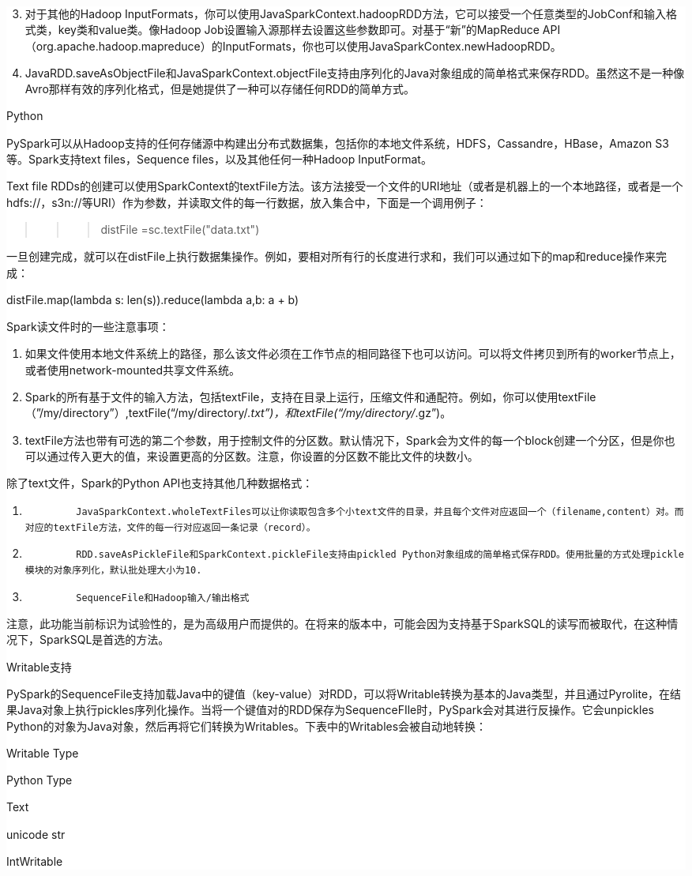 3.    对于其他的Hadoop InputFormats，你可以使用JavaSparkContext.hadoopRDD方法，它可以接受一个任意类型的JobConf和输入格式类，key类和value类。像Hadoop Job设置输入源那样去设置这些参数即可。对基于“新”的MapReduce API（org.apache.hadoop.mapreduce）的InputFormats，你也可以使用JavaSparkContex.newHadoopRDD。

4.    JavaRDD.saveAsObjectFile和JavaSparkContext.objectFile支持由序列化的Java对象组成的简单格式来保存RDD。虽然这不是一种像Avro那样有效的序列化格式，但是她提供了一种可以存储任何RDD的简单方式。

 

Python

PySpark可以从Hadoop支持的任何存储源中构建出分布式数据集，包括你的本地文件系统，HDFS，Cassandre，HBase，Amazon S3等。Spark支持text files，Sequence files，以及其他任何一种Hadoop InputFormat。

Text file RDDs的创建可以使用SparkContext的textFile方法。该方法接受一个文件的URI地址（或者是机器上的一个本地路径，或者是一个hdfs://，s3n://等URI）作为参数，并读取文件的每一行数据，放入集合中，下面是一个调用例子：

>>> distFile =sc.textFile("data.txt")

一旦创建完成，就可以在distFile上执行数据集操作。例如，要相对所有行的长度进行求和，我们可以通过如下的map和reduce操作来完成：

distFile.map(lambda s: len(s)).reduce(lambda a,b: a + b)

 

Spark读文件时的一些注意事项：

1.    如果文件使用本地文件系统上的路径，那么该文件必须在工作节点的相同路径下也可以访问。可以将文件拷贝到所有的worker节点上，或者使用network-mounted共享文件系统。

2.    Spark的所有基于文件的输入方法，包括textFile，支持在目录上运行，压缩文件和通配符。例如，你可以使用textFile（”/my/directory”）,textFile(“/my/directory/*.txt”)，和textFile(“/my/directory/*.gz”)。

3.    textFile方法也带有可选的第二个参数，用于控制文件的分区数。默认情况下，Spark会为文件的每一个block创建一个分区，但是你也可以通过传入更大的值，来设置更高的分区数。注意，你设置的分区数不能比文件的块数小。

除了text文件，Spark的Python  API也支持其他几种数据格式：

1.              JavaSparkContext.wholeTextFiles可以让你读取包含多个小text文件的目录，并且每个文件对应返回一个（filename,content）对。而对应的textFile方法，文件的每一行对应返回一条记录（record）。

2.              RDD.saveAsPickleFile和SparkContext.pickleFile支持由pickled Python对象组成的简单格式保存RDD。使用批量的方式处理pickle模块的对象序列化，默认批处理大小为10.

3.              SequenceFile和Hadoop输入/输出格式

注意，此功能当前标识为试验性的，是为高级用户而提供的。在将来的版本中，可能会因为支持基于SparkSQL的读写而被取代，在这种情况下，SparkSQL是首选的方法。

 

Writable支持

PySpark的SequenceFile支持加载Java中的键值（key-value）对RDD，可以将Writable转换为基本的Java类型，并且通过Pyrolite，在结果Java对象上执行pickles序列化操作。当将一个键值对的RDD保存为SequenceFIle时，PySpark会对其进行反操作。它会unpickles Python的对象为Java对象，然后再将它们转换为Writables。下表中的Writables会被自动地转换：

Writable Type

Python Type

Text

unicode str

IntWritable
